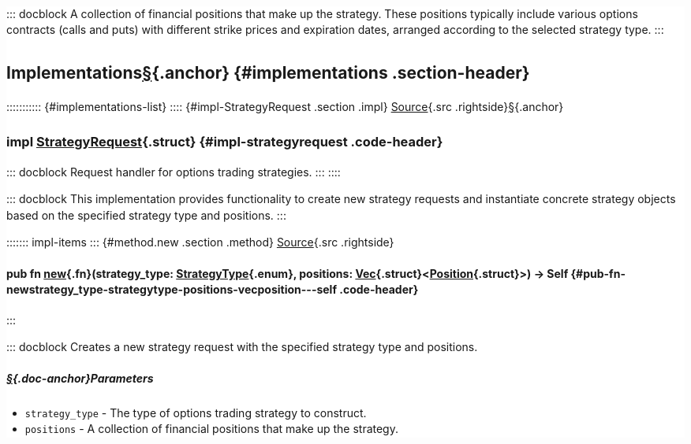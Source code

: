 ::: docblock
A collection of financial positions that make up the strategy. These
positions typically include various options contracts (calls and puts)
with different strike prices and expiration dates, arranged according to
the selected strategy type.
:::

## Implementations[§](#implementations){.anchor} {#implementations .section-header}

::::::::::: {#implementations-list}
:::: {#impl-StrategyRequest .section .impl}
[Source](../../src/optionstratlib/strategies/build/model.rs.html#48-131){.src
.rightside}[§](#impl-StrategyRequest){.anchor}

### impl [StrategyRequest](struct.StrategyRequest.html "struct optionstratlib::strategies::StrategyRequest"){.struct} {#impl-strategyrequest .code-header}

::: docblock
Request handler for options trading strategies.
:::
::::

::: docblock
This implementation provides functionality to create new strategy
requests and instantiate concrete strategy objects based on the
specified strategy type and positions.
:::

::::::: impl-items
::: {#method.new .section .method}
[Source](../../src/optionstratlib/strategies/build/model.rs.html#57-62){.src
.rightside}

#### pub fn [new](#method.new){.fn}(strategy_type: [StrategyType](base/enum.StrategyType.html "enum optionstratlib::strategies::base::StrategyType"){.enum}, positions: [Vec](https://doc.rust-lang.org/1.86.0/alloc/vec/struct.Vec.html "struct alloc::vec::Vec"){.struct}\<[Position](../model/position/struct.Position.html "struct optionstratlib::model::position::Position"){.struct}\>) -\> Self {#pub-fn-newstrategy_type-strategytype-positions-vecposition---self .code-header}
:::

::: docblock
Creates a new strategy request with the specified strategy type and
positions.

##### [§](#parameters){.doc-anchor}Parameters

- `strategy_type` - The type of options trading strategy to construct.
- `positions` - A collection of financial positions that make up the
  strategy.
